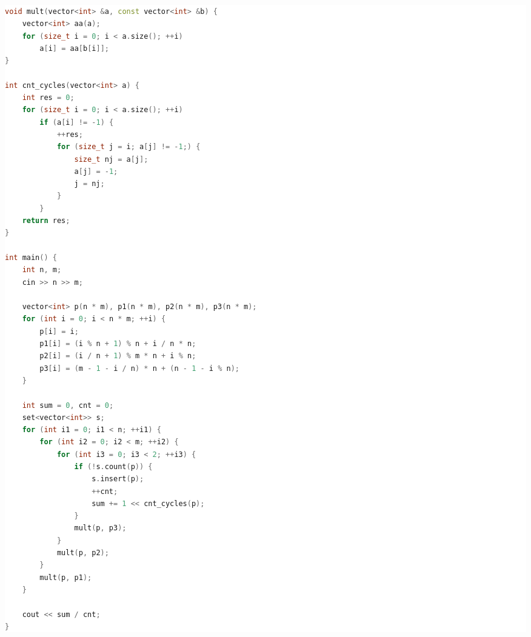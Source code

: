 
``` cpp
void mult(vector<int> &a, const vector<int> &b) {
    vector<int> aa(a);
    for (size_t i = 0; i < a.size(); ++i)
        a[i] = aa[b[i]];
}

int cnt_cycles(vector<int> a) {
    int res = 0;
    for (size_t i = 0; i < a.size(); ++i)
        if (a[i] != -1) {
            ++res;
            for (size_t j = i; a[j] != -1;) {
                size_t nj = a[j];
                a[j] = -1;
                j = nj;
            }
        }
    return res;
}

int main() {
    int n, m;
    cin >> n >> m;

    vector<int> p(n * m), p1(n * m), p2(n * m), p3(n * m);
    for (int i = 0; i < n * m; ++i) {
        p[i] = i;
        p1[i] = (i % n + 1) % n + i / n * n;
        p2[i] = (i / n + 1) % m * n + i % n;
        p3[i] = (m - 1 - i / n) * n + (n - 1 - i % n);
    }

    int sum = 0, cnt = 0;
    set<vector<int>> s;
    for (int i1 = 0; i1 < n; ++i1) {
        for (int i2 = 0; i2 < m; ++i2) {
            for (int i3 = 0; i3 < 2; ++i3) {
                if (!s.count(p)) {
                    s.insert(p);
                    ++cnt;
                    sum += 1 << cnt_cycles(p);
                }
                mult(p, p3);
            }
            mult(p, p2);
        }
        mult(p, p1);
    }

    cout << sum / cnt;
}
```